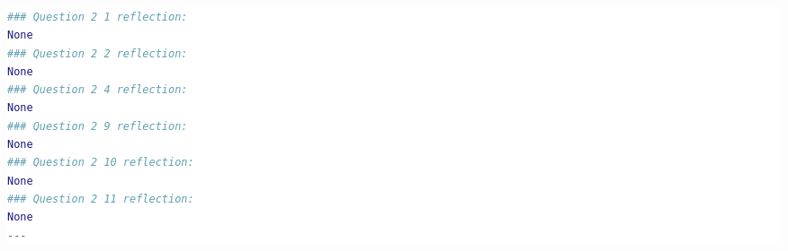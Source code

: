 ```python
### Question 2 1 reflection:
None
### Question 2 2 reflection:
None
### Question 2 4 reflection:
None
### Question 2 9 reflection:
None
### Question 2 10 reflection:
None
### Question 2 11 reflection:
None
---
